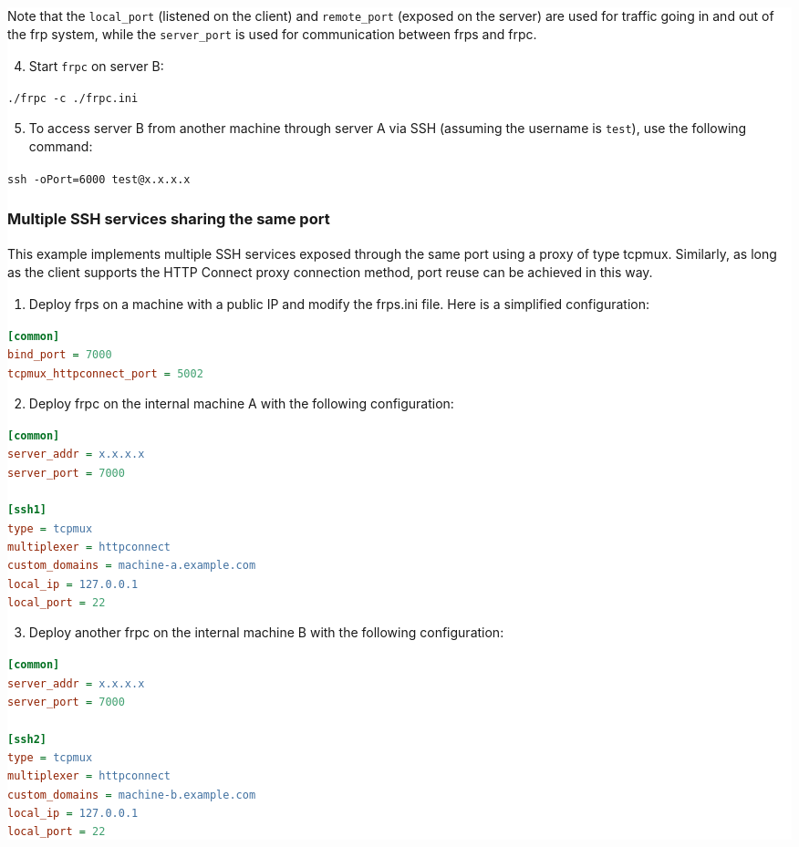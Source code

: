 Note that the `local_port` (listened on the client) and `remote_port` (exposed on the server) are used for traffic going in and out of the frp system, while the `server_port` is used for communication between frps and frpc.

4. Start `frpc` on server B:

  `./frpc -c ./frpc.ini`

5. To access server B from another machine through server A via SSH (assuming the username is `test`), use the following command:

  `ssh -oPort=6000 test@x.x.x.x`

### Multiple SSH services sharing the same port

This example implements multiple SSH services exposed through the same port using a proxy of type tcpmux. Similarly, as long as the client supports the HTTP Connect proxy connection method, port reuse can be achieved in this way.

1. Deploy frps on a machine with a public IP and modify the frps.ini file. Here is a simplified configuration:

  ```ini
  [common]
  bind_port = 7000
  tcpmux_httpconnect_port = 5002
  ```

2. Deploy frpc on the internal machine A with the following configuration:

  ```ini
  [common]
  server_addr = x.x.x.x
  server_port = 7000

  [ssh1]
  type = tcpmux
  multiplexer = httpconnect
  custom_domains = machine-a.example.com
  local_ip = 127.0.0.1
  local_port = 22
  ```

3. Deploy another frpc on the internal machine B with the following configuration:

  ```ini
  [common]
  server_addr = x.x.x.x
  server_port = 7000

  [ssh2]
  type = tcpmux
  multiplexer = httpconnect
  custom_domains = machine-b.example.com
  local_ip = 127.0.0.1
  local_port = 22
  ```
